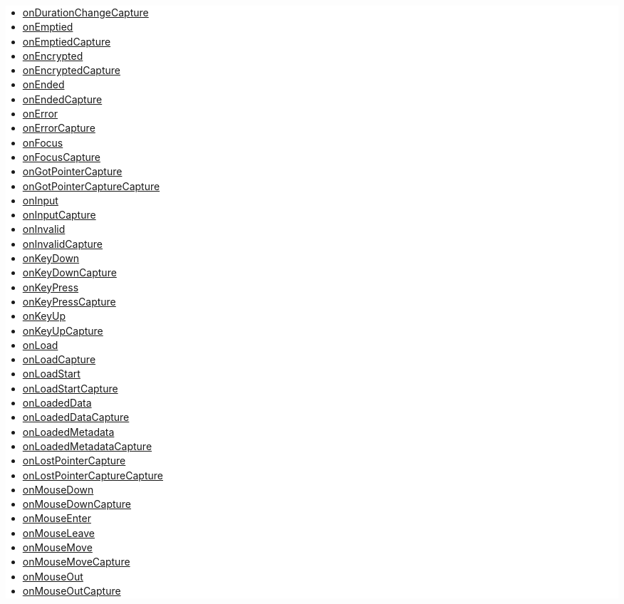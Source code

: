 - [onDurationChangeCapture](components_GraphEditor_DataEditor._internal_.SpeedDialActionProps.md#ondurationchangecapture)
- [onEmptied](components_GraphEditor_DataEditor._internal_.SpeedDialActionProps.md#onemptied)
- [onEmptiedCapture](components_GraphEditor_DataEditor._internal_.SpeedDialActionProps.md#onemptiedcapture)
- [onEncrypted](components_GraphEditor_DataEditor._internal_.SpeedDialActionProps.md#onencrypted)
- [onEncryptedCapture](components_GraphEditor_DataEditor._internal_.SpeedDialActionProps.md#onencryptedcapture)
- [onEnded](components_GraphEditor_DataEditor._internal_.SpeedDialActionProps.md#onended)
- [onEndedCapture](components_GraphEditor_DataEditor._internal_.SpeedDialActionProps.md#onendedcapture)
- [onError](components_GraphEditor_DataEditor._internal_.SpeedDialActionProps.md#onerror)
- [onErrorCapture](components_GraphEditor_DataEditor._internal_.SpeedDialActionProps.md#onerrorcapture)
- [onFocus](components_GraphEditor_DataEditor._internal_.SpeedDialActionProps.md#onfocus)
- [onFocusCapture](components_GraphEditor_DataEditor._internal_.SpeedDialActionProps.md#onfocuscapture)
- [onGotPointerCapture](components_GraphEditor_DataEditor._internal_.SpeedDialActionProps.md#ongotpointercapture)
- [onGotPointerCaptureCapture](components_GraphEditor_DataEditor._internal_.SpeedDialActionProps.md#ongotpointercapturecapture)
- [onInput](components_GraphEditor_DataEditor._internal_.SpeedDialActionProps.md#oninput)
- [onInputCapture](components_GraphEditor_DataEditor._internal_.SpeedDialActionProps.md#oninputcapture)
- [onInvalid](components_GraphEditor_DataEditor._internal_.SpeedDialActionProps.md#oninvalid)
- [onInvalidCapture](components_GraphEditor_DataEditor._internal_.SpeedDialActionProps.md#oninvalidcapture)
- [onKeyDown](components_GraphEditor_DataEditor._internal_.SpeedDialActionProps.md#onkeydown)
- [onKeyDownCapture](components_GraphEditor_DataEditor._internal_.SpeedDialActionProps.md#onkeydowncapture)
- [onKeyPress](components_GraphEditor_DataEditor._internal_.SpeedDialActionProps.md#onkeypress)
- [onKeyPressCapture](components_GraphEditor_DataEditor._internal_.SpeedDialActionProps.md#onkeypresscapture)
- [onKeyUp](components_GraphEditor_DataEditor._internal_.SpeedDialActionProps.md#onkeyup)
- [onKeyUpCapture](components_GraphEditor_DataEditor._internal_.SpeedDialActionProps.md#onkeyupcapture)
- [onLoad](components_GraphEditor_DataEditor._internal_.SpeedDialActionProps.md#onload)
- [onLoadCapture](components_GraphEditor_DataEditor._internal_.SpeedDialActionProps.md#onloadcapture)
- [onLoadStart](components_GraphEditor_DataEditor._internal_.SpeedDialActionProps.md#onloadstart)
- [onLoadStartCapture](components_GraphEditor_DataEditor._internal_.SpeedDialActionProps.md#onloadstartcapture)
- [onLoadedData](components_GraphEditor_DataEditor._internal_.SpeedDialActionProps.md#onloadeddata)
- [onLoadedDataCapture](components_GraphEditor_DataEditor._internal_.SpeedDialActionProps.md#onloadeddatacapture)
- [onLoadedMetadata](components_GraphEditor_DataEditor._internal_.SpeedDialActionProps.md#onloadedmetadata)
- [onLoadedMetadataCapture](components_GraphEditor_DataEditor._internal_.SpeedDialActionProps.md#onloadedmetadatacapture)
- [onLostPointerCapture](components_GraphEditor_DataEditor._internal_.SpeedDialActionProps.md#onlostpointercapture)
- [onLostPointerCaptureCapture](components_GraphEditor_DataEditor._internal_.SpeedDialActionProps.md#onlostpointercapturecapture)
- [onMouseDown](components_GraphEditor_DataEditor._internal_.SpeedDialActionProps.md#onmousedown)
- [onMouseDownCapture](components_GraphEditor_DataEditor._internal_.SpeedDialActionProps.md#onmousedowncapture)
- [onMouseEnter](components_GraphEditor_DataEditor._internal_.SpeedDialActionProps.md#onmouseenter)
- [onMouseLeave](components_GraphEditor_DataEditor._internal_.SpeedDialActionProps.md#onmouseleave)
- [onMouseMove](components_GraphEditor_DataEditor._internal_.SpeedDialActionProps.md#onmousemove)
- [onMouseMoveCapture](components_GraphEditor_DataEditor._internal_.SpeedDialActionProps.md#onmousemovecapture)
- [onMouseOut](components_GraphEditor_DataEditor._internal_.SpeedDialActionProps.md#onmouseout)
- [onMouseOutCapture](components_GraphEditor_DataEditor._internal_.SpeedDialActionProps.md#onmouseoutcapture)